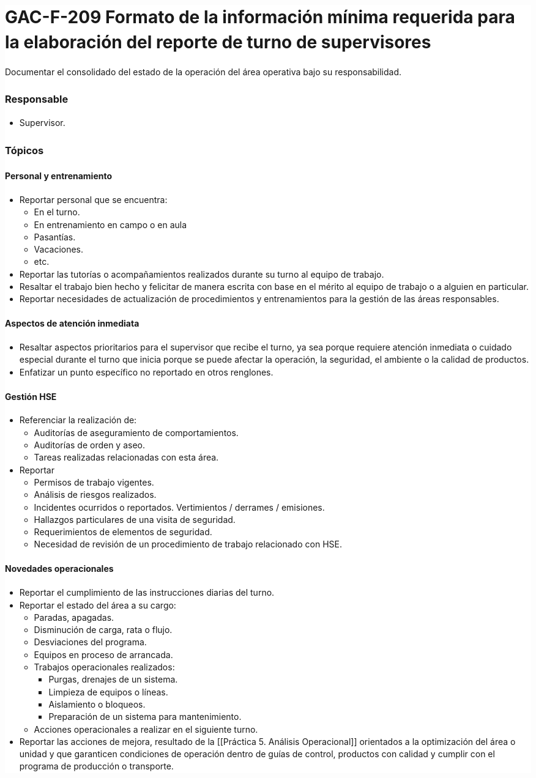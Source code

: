 # GAC-F-209 Formato de la información mínima requerida para la elaboración del reporte de turno de supervisores
Documentar el consolidado del estado de la operación del área operativa bajo su responsabilidad.

### Responsable
- Supervisor.

### Tópicos
#### Personal y entrenamiento
- Reportar personal que se encuentra:
	- En el turno.
	- En entrenamiento en campo o en aula
	- Pasantías.
	- Vacaciones.
	- etc.
- Reportar las tutorías o acompañamientos realizados durante su turno al equipo de trabajo.
- Resaltar el trabajo bien hecho y felicitar de manera escrita con base en el mérito al equipo de trabajo o a alguien en particular.
- Reportar necesidades de actualización de procedimientos y entrenamientos para la gestión de las áreas responsables.

#### Aspectos de atención inmediata
- Resaltar aspectos prioritarios para el supervisor que recibe el turno, ya sea porque requiere atención inmediata o cuidado especial durante el turno que inicia porque se puede afectar la operación, la seguridad, el ambiente o la calidad de productos.
- Enfatizar un punto específico no reportado en otros renglones.

#### Gestión HSE
- Referenciar la realización de:
	- Auditorías de aseguramiento de comportamientos.
	- Auditorías de orden y aseo.
	- Tareas realizadas relacionadas con esta área.
- Reportar
	- Permisos de trabajo vigentes.
	- Análisis de riesgos realizados.
	- Incidentes ocurridos o reportados. Vertimientos / derrames / emisiones.
	- Hallazgos particulares de una visita de seguridad.
	- Requerimientos de elementos de seguridad.
	- Necesidad de revisión de un procedimiento de trabajo relacionado con HSE.

#### Novedades operacionales
- Reportar el cumplimiento de las instrucciones diarias del turno.
- Reportar el estado del área a su cargo:
	- Paradas, apagadas.
	- Disminución de carga, rata o flujo.
	- Desviaciones del programa.
	- Equipos en proceso de arrancada.
	- Trabajos operacionales realizados:
		- Purgas, drenajes de un sistema.
		- Limpieza de equipos o líneas.
		- Aislamiento o bloqueos.
		- Preparación de un sistema para mantenimiento.
	- Acciones operacionales a realizar en el siguiente turno.
- Reportar las acciones de mejora, resultado de la [[Práctica 5. Análisis Operacional]] orientados a la optimización del área o unidad y que garanticen condiciones de operación dentro de guías de control, productos con calidad y cumplir con el programa de producción o transporte.
